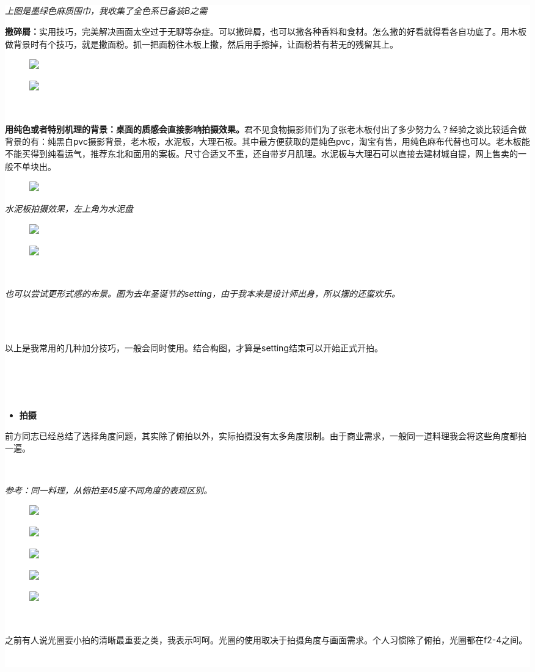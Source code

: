  </figure>
 <p data-pid="NsoToL4h"><i>上图是墨绿色麻质围巾，我收集了全色系已备装B之需</i></p>
 <p data-pid="ReOUcmxn"><b>撒碎屑：</b>实用技巧，完美解决画面太空过于无聊等杂症。可以撒碎屑，也可以撒各种香料和食材。怎么撒的好看就得看各自功底了。用木板做背景时有个技巧，就是撒面粉。抓一把面粉往木板上撒，然后用手擦掉，让面粉若有若无的残留其上。</p>
 <figure>
  <img src="https://picx.zhimg.com/50/6f7a5f3c63835cec86c3d10092f0812d_720w.jpg?source=1940ef5c" data-rawwidth="467" data-rawheight="700" data-original-token="6f7a5f3c63835cec86c3d10092f0812d" class="origin_image zh-lightbox-thumb" width="467" data-original="https://picx.zhimg.com/6f7a5f3c63835cec86c3d10092f0812d_r.jpg?source=1940ef5c">
 </figure>
 <figure>
  <img src="https://pic1.zhimg.com/50/bd60326ee5a46d22d58885b8c7a1752a_720w.jpg?source=1940ef5c" data-rawwidth="700" data-rawheight="467" data-original-token="bd60326ee5a46d22d58885b8c7a1752a" class="origin_image zh-lightbox-thumb" width="700" data-original="https://picx.zhimg.com/bd60326ee5a46d22d58885b8c7a1752a_r.jpg?source=1940ef5c">
 </figure>
 <br>
 <p data-pid="Na0urfDb"><b>用纯色或者特别机理的背景：桌面的质感会直接影响拍摄效果。</b>君不见食物摄影师们为了张老木板付出了多少努力么？经验之谈比较适合做背景的有：纯黑白pvc摄影背景，老木板，水泥板，大理石板。其中最方便获取的是纯色pvc，淘宝有售，用纯色麻布代替也可以。老木板能不能买得到纯看运气，推荐东北和面用的案板。尺寸合适又不重，还自带岁月肌理。水泥板与大理石可以直接去建材城自提，网上售卖的一般不单块出。</p>
 <figure>
  <img src="https://pic1.zhimg.com/50/ff94097a502ec8f8cdf7843f28cb0a8c_720w.jpg?source=1940ef5c" data-rawwidth="700" data-rawheight="467" data-original-token="ff94097a502ec8f8cdf7843f28cb0a8c" class="origin_image zh-lightbox-thumb" width="700" data-original="https://pic1.zhimg.com/ff94097a502ec8f8cdf7843f28cb0a8c_r.jpg?source=1940ef5c">
 </figure>
 <p data-pid="leXULUAQ"><i>水泥板拍摄效果，左上角为水泥盘</i></p>
 <figure>
  <img src="https://pic1.zhimg.com/50/2e17def7fa68a264414f68832c3d7972_720w.jpg?source=1940ef5c" data-rawwidth="700" data-rawheight="467" data-original-token="2e17def7fa68a264414f68832c3d7972" class="origin_image zh-lightbox-thumb" width="700" data-original="https://pic1.zhimg.com/2e17def7fa68a264414f68832c3d7972_r.jpg?source=1940ef5c">
 </figure>
 <figure>
  <img src="https://pic1.zhimg.com/50/0ef5c5967c18934d24d8074a0f1cc902_720w.jpg?source=1940ef5c" data-rawwidth="2000" data-rawheight="1333" data-original-token="0ef5c5967c18934d24d8074a0f1cc902" class="origin_image zh-lightbox-thumb" width="2000" data-original="https://picx.zhimg.com/0ef5c5967c18934d24d8074a0f1cc902_r.jpg?source=1940ef5c">
 </figure>
 <br>
 <p data-pid="j7XNNRuK"><i>也可以尝试更形式感的布景。图为去年圣诞节的setting，由于我本来是设计师出身，所以摆的还蛮欢乐。</i></p>
 <br>
 <br>
 <p data-pid="yK4IiJog">以上是我常用的几种加分技巧，一般会同时使用。结合构图，才算是setting结束可以开始正式开拍。</p>
 <br>
 <br>
 <br>
 <ul>
  <li data-pid="fiYXXTql"><b>拍摄</b><br></li>
 </ul>
 <p data-pid="Ub_rmcVa">前方同志已经总结了选择角度问题，其实除了俯拍以外，实际拍摄没有太多角度限制。由于商业需求，一般同一道料理我会将这些角度都拍一遍。</p>
 <br>
 <p data-pid="YMDtfM-l"><i>参考：同一料理，从俯拍至45度不同角度的表现区别。</i></p>
 <figure>
  <img src="https://pic1.zhimg.com/50/5560ea47a0d8d749b0471906aaddbc63_720w.jpg?source=1940ef5c" data-rawwidth="427" data-rawheight="640" data-original-token="5560ea47a0d8d749b0471906aaddbc63" class="origin_image zh-lightbox-thumb" width="427" data-original="https://picx.zhimg.com/5560ea47a0d8d749b0471906aaddbc63_r.jpg?source=1940ef5c">
 </figure>
 <figure>
  <img src="https://picx.zhimg.com/50/d8fa05f699513b79cd45d56228553336_720w.jpg?source=1940ef5c" data-rawwidth="427" data-rawheight="640" data-original-token="d8fa05f699513b79cd45d56228553336" class="origin_image zh-lightbox-thumb" width="427" data-original="https://picx.zhimg.com/d8fa05f699513b79cd45d56228553336_r.jpg?source=1940ef5c">
 </figure>
 <figure>
  <img src="https://pica.zhimg.com/50/2dfbfaad974490e22bf15937e38a622c_720w.jpg?source=1940ef5c" data-rawwidth="640" data-rawheight="427" data-original-token="2dfbfaad974490e22bf15937e38a622c" class="origin_image zh-lightbox-thumb" width="640" data-original="https://pic1.zhimg.com/2dfbfaad974490e22bf15937e38a622c_r.jpg?source=1940ef5c">
 </figure>
 <figure>
  <img src="https://picx.zhimg.com/50/46abe682f067231f10346cffdbba2ceb_720w.jpg?source=1940ef5c" data-rawwidth="640" data-rawheight="427" data-original-token="46abe682f067231f10346cffdbba2ceb" class="origin_image zh-lightbox-thumb" width="640" data-original="https://picx.zhimg.com/46abe682f067231f10346cffdbba2ceb_r.jpg?source=1940ef5c">
 </figure>
 <figure>
  <img src="https://pica.zhimg.com/50/4b19c848e1aeb532d345429df4a18667_720w.jpg?source=1940ef5c" data-rawwidth="640" data-rawheight="427" data-original-token="4b19c848e1aeb532d345429df4a18667" class="origin_image zh-lightbox-thumb" width="640" data-original="https://pica.zhimg.com/4b19c848e1aeb532d345429df4a18667_r.jpg?source=1940ef5c">
 </figure>
 <br>
 <p data-pid="zCpot7aH">之前有人说光圈要小拍的清晰最重要之类，我表示呵呵。光圈的使用取决于拍摄角度与画面需求。个人习惯除了俯拍，光圈都在f2-4之间。</p>
 <br>